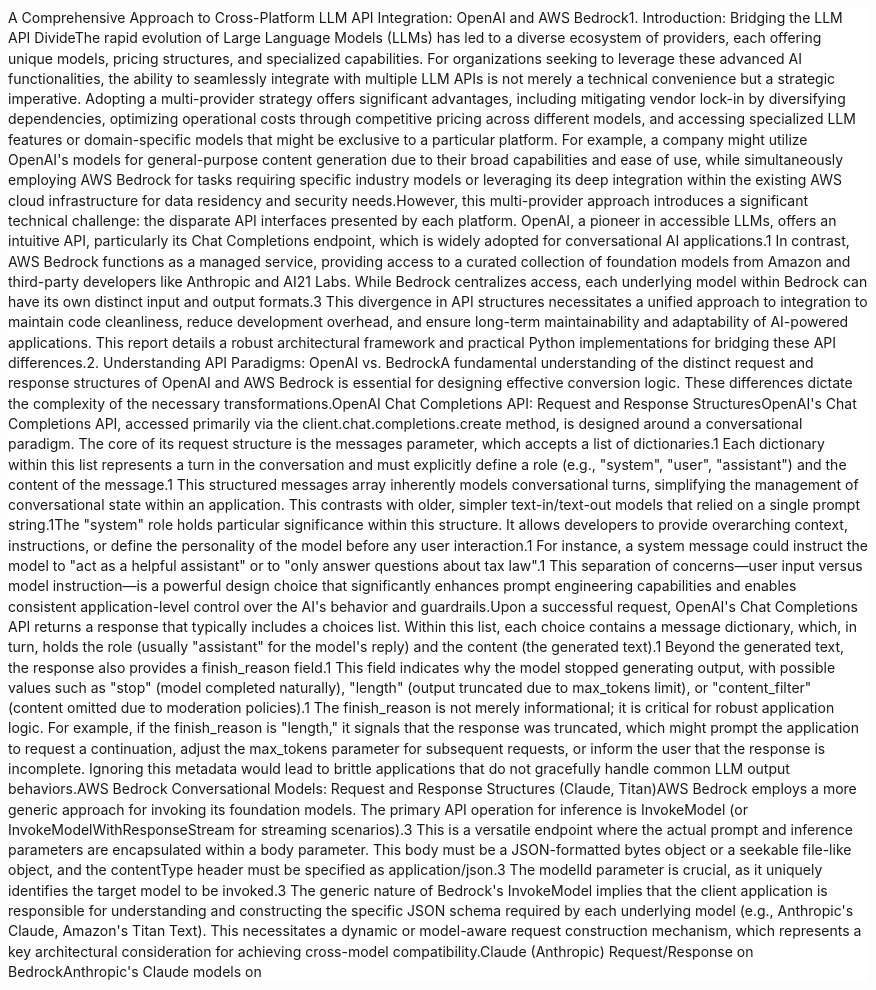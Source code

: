 A Comprehensive Approach to Cross-Platform LLM API Integration: OpenAI and AWS Bedrock1. Introduction: Bridging the LLM API DivideThe rapid evolution of Large Language Models (LLMs) has led to a diverse ecosystem of providers, each offering unique models, pricing structures, and specialized capabilities. For organizations seeking to leverage these advanced AI functionalities, the ability to seamlessly integrate with multiple LLM APIs is not merely a technical convenience but a strategic imperative. Adopting a multi-provider strategy offers significant advantages, including mitigating vendor lock-in by diversifying dependencies, optimizing operational costs through competitive pricing across different models, and accessing specialized LLM features or domain-specific models that might be exclusive to a particular platform. For example, a company might utilize OpenAI's models for general-purpose content generation due to their broad capabilities and ease of use, while simultaneously employing AWS Bedrock for tasks requiring specific industry models or leveraging its deep integration within the existing AWS cloud infrastructure for data residency and security needs.However, this multi-provider approach introduces a significant technical challenge: the disparate API interfaces presented by each platform. OpenAI, a pioneer in accessible LLMs, offers an intuitive API, particularly its Chat Completions endpoint, which is widely adopted for conversational AI applications.1 In contrast, AWS Bedrock functions as a managed service, providing access to a curated collection of foundation models from Amazon and third-party developers like Anthropic and AI21 Labs. While Bedrock centralizes access, each underlying model within Bedrock can have its own distinct input and output formats.3 This divergence in API structures necessitates a unified approach to integration to maintain code cleanliness, reduce development overhead, and ensure long-term maintainability and adaptability of AI-powered applications. This report details a robust architectural framework and practical Python implementations for bridging these API differences.2. Understanding API Paradigms: OpenAI vs. BedrockA fundamental understanding of the distinct request and response structures of OpenAI and AWS Bedrock is essential for designing effective conversion logic. These differences dictate the complexity of the necessary transformations.OpenAI Chat Completions API: Request and Response StructuresOpenAI's Chat Completions API, accessed primarily via the client.chat.completions.create method, is designed around a conversational paradigm. The core of its request structure is the messages parameter, which accepts a list of dictionaries.1 Each dictionary within this list represents a turn in the conversation and must explicitly define a role (e.g., "system", "user", "assistant") and the content of the message.1 This structured messages array inherently models conversational turns, simplifying the management of conversational state within an application. This contrasts with older, simpler text-in/text-out models that relied on a single prompt string.1The "system" role holds particular significance within this structure. It allows developers to provide overarching context, instructions, or define the personality of the model before any user interaction.1 For instance, a system message could instruct the model to "act as a helpful assistant" or to "only answer questions about tax law".1 This separation of concerns—user input versus model instruction—is a powerful design choice that significantly enhances prompt engineering capabilities and enables consistent application-level control over the AI's behavior and guardrails.Upon a successful request, OpenAI's Chat Completions API returns a response that typically includes a choices list. Within this list, each choice contains a message dictionary, which, in turn, holds the role (usually "assistant" for the model's reply) and the content (the generated text).1 Beyond the generated text, the response also provides a finish_reason field.1 This field indicates why the model stopped generating output, with possible values such as "stop" (model completed naturally), "length" (output truncated due to max_tokens limit), or "content_filter" (content omitted due to moderation policies).1 The finish_reason is not merely informational; it is critical for robust application logic. For example, if the finish_reason is "length," it signals that the response was truncated, which might prompt the application to request a continuation, adjust the max_tokens parameter for subsequent requests, or inform the user that the response is incomplete. Ignoring this metadata would lead to brittle applications that do not gracefully handle common LLM output behaviors.AWS Bedrock Conversational Models: Request and Response Structures (Claude, Titan)AWS Bedrock employs a more generic approach for invoking its foundation models. The primary API operation for inference is InvokeModel (or InvokeModelWithResponseStream for streaming scenarios).3 This is a versatile endpoint where the actual prompt and inference parameters are encapsulated within a body parameter. This body must be a JSON-formatted bytes object or a seekable file-like object, and the contentType header must be specified as application/json.3 The modelId parameter is crucial, as it uniquely identifies the target model to be invoked.3 The generic nature of Bedrock's InvokeModel implies that the client application is responsible for understanding and constructing the specific JSON schema required by each underlying model (e.g., Anthropic's Claude, Amazon's Titan Text). This necessitates a dynamic or model-aware request construction mechanism, which represents a key architectural consideration for achieving cross-model compatibility.Claude (Anthropic) Request/Response on BedrockAnthropic's Claude models on